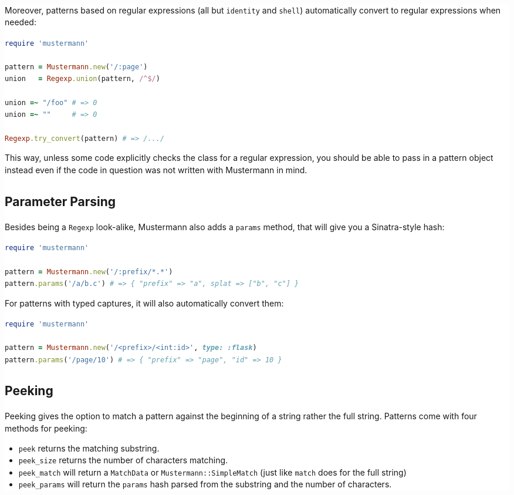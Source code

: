 ``` ruby
```

Moreover, patterns based on regular expressions (all but `identity` and `shell`) automatically convert to regular expressions when needed:

``` ruby
require 'mustermann'

pattern = Mustermann.new('/:page')
union   = Regexp.union(pattern, /^$/)

union =~ "/foo" # => 0
union =~ ""     # => 0

Regexp.try_convert(pattern) # => /.../
```

This way, unless some code explicitly checks the class for a regular expression, you should be able to pass in a pattern object instead even if the code in question was not written with Mustermann in mind.

<a name="-parameter-parsing"></a>
## Parameter Parsing

Besides being a `Regexp` look-alike, Mustermann also adds a `params` method, that will give you a Sinatra-style hash:

``` ruby
require 'mustermann'

pattern = Mustermann.new('/:prefix/*.*')
pattern.params('/a/b.c') # => { "prefix" => "a", splat => ["b", "c"] }
```

For patterns with typed captures, it will also automatically convert them:

``` ruby
require 'mustermann'

pattern = Mustermann.new('/<prefix>/<int:id>', type: :flask)
pattern.params('/page/10') # => { "prefix" => "page", "id" => 10 }
```

<a name="-peeking"></a>
## Peeking

Peeking gives the option to match a pattern against the beginning of a string rather the full string. Patterns come with four methods for peeking:

* `peek` returns the matching substring.
* `peek_size` returns the number of characters matching.
* `peek_match` will return a `MatchData` or `Mustermann::SimpleMatch` (just like `match` does for the full string)
* `peek_params` will return the `params` hash parsed from the substring and the number of characters.

